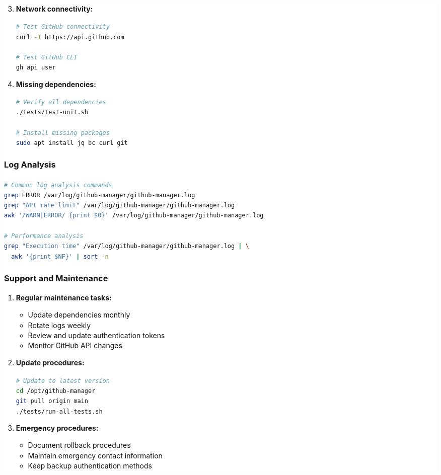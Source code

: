 3. **Network connectivity:**
   ```bash
   # Test GitHub connectivity
   curl -I https://api.github.com
   
   # Test GitHub CLI
   gh api user
   ```

4. **Missing dependencies:**
   ```bash
   # Verify all dependencies
   ./tests/test-unit.sh
   
   # Install missing packages
   sudo apt install jq bc curl git
   ```

### Log Analysis

```bash
# Common log analysis commands
grep ERROR /var/log/github-manager/github-manager.log
grep "API rate limit" /var/log/github-manager/github-manager.log
awk '/WARN|ERROR/ {print $0}' /var/log/github-manager/github-manager.log

# Performance analysis
grep "Execution time" /var/log/github-manager/github-manager.log | \
  awk '{print $NF}' | sort -n
```

### Support and Maintenance

1. **Regular maintenance tasks:**
   - Update dependencies monthly
   - Rotate logs weekly
   - Review and update authentication tokens
   - Monitor GitHub API changes

2. **Update procedures:**
   ```bash
   # Update to latest version
   cd /opt/github-manager
   git pull origin main
   ./tests/run-all-tests.sh
   ```

3. **Emergency procedures:**
   - Document rollback procedures
   - Maintain emergency contact information
   - Keep backup authentication methods